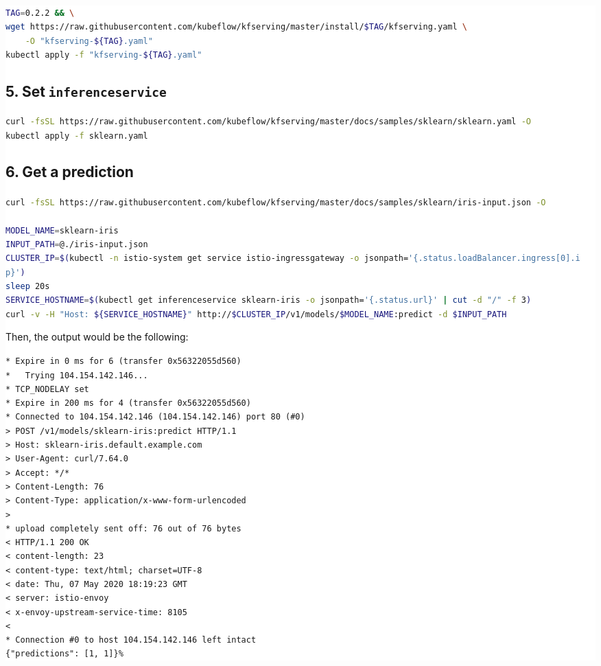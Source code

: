 ```bash
TAG=0.2.2 && \
wget https://raw.githubusercontent.com/kubeflow/kfserving/master/install/$TAG/kfserving.yaml \
    -O "kfserving-${TAG}.yaml"
kubectl apply -f "kfserving-${TAG}.yaml"
```

## 5. Set `inferenceservice`

```bash
curl -fsSL https://raw.githubusercontent.com/kubeflow/kfserving/master/docs/samples/sklearn/sklearn.yaml -O
kubectl apply -f sklearn.yaml
```

## 6. Get a prediction

```bash
curl -fsSL https://raw.githubusercontent.com/kubeflow/kfserving/master/docs/samples/sklearn/iris-input.json -O

MODEL_NAME=sklearn-iris
INPUT_PATH=@./iris-input.json
CLUSTER_IP=$(kubectl -n istio-system get service istio-ingressgateway -o jsonpath='{.status.loadBalancer.ingress[0].ip}')
sleep 20s
SERVICE_HOSTNAME=$(kubectl get inferenceservice sklearn-iris -o jsonpath='{.status.url}' | cut -d "/" -f 3)
curl -v -H "Host: ${SERVICE_HOSTNAME}" http://$CLUSTER_IP/v1/models/$MODEL_NAME:predict -d $INPUT_PATH
```

Then, the output would be the following:
```ascii
* Expire in 0 ms for 6 (transfer 0x56322055d560)
*   Trying 104.154.142.146...
* TCP_NODELAY set
* Expire in 200 ms for 4 (transfer 0x56322055d560)
* Connected to 104.154.142.146 (104.154.142.146) port 80 (#0)
> POST /v1/models/sklearn-iris:predict HTTP/1.1
> Host: sklearn-iris.default.example.com
> User-Agent: curl/7.64.0
> Accept: */*
> Content-Length: 76
> Content-Type: application/x-www-form-urlencoded
>
* upload completely sent off: 76 out of 76 bytes
< HTTP/1.1 200 OK
< content-length: 23
< content-type: text/html; charset=UTF-8
< date: Thu, 07 May 2020 18:19:23 GMT
< server: istio-envoy
< x-envoy-upstream-service-time: 8105
<
* Connection #0 to host 104.154.142.146 left intact
{"predictions": [1, 1]}%
```
